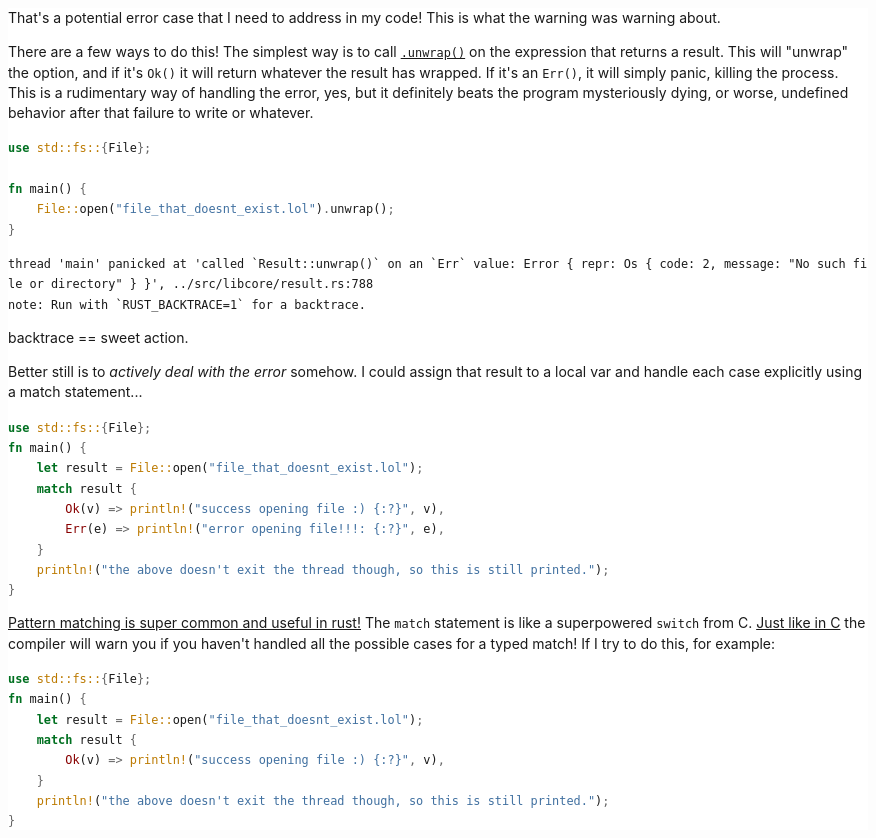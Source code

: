 That's a potential error case that I need to address in my code! This is what
the warning was warning about.

There are a few ways to do this! The simplest way is to call
[`.unwrap()`](https://doc.rust-lang.org/1.7.0/std/option/enum.Option.html#method.unwrap)
on the expression that returns a result. This will "unwrap" the option, and if
it's `Ok()` it will return whatever the result has wrapped. If it's an `Err()`,
it will simply panic, killing the process. This is a rudimentary way of
handling the error, yes, but it definitely beats the program mysteriously
dying, or worse, undefined behavior after that failure to write or whatever.

```rust
use std::fs::{File};

fn main() {
    File::open("file_that_doesnt_exist.lol").unwrap();
}
```

```
thread 'main' panicked at 'called `Result::unwrap()` on an `Err` value: Error { repr: Os { code: 2, message: "No such file or directory" } }', ../src/libcore/result.rs:788
note: Run with `RUST_BACKTRACE=1` for a backtrace.
```

backtrace == sweet action.

Better still is to _actively deal with the error_ somehow. I could assign that
result to a local var and handle each case explicitly using a match statement...

```rust
use std::fs::{File};
fn main() {
    let result = File::open("file_that_doesnt_exist.lol");
    match result {
        Ok(v) => println!("success opening file :) {:?}", v),
        Err(e) => println!("error opening file!!!: {:?}", e),
    }
    println!("the above doesn't exit the thread though, so this is still printed.");
}
```

[Pattern matching is super common and useful in
rust!](https://doc.rust-lang.org/stable/book/patterns.html) The `match`
statement is like a superpowered `switch` from C. [Just like in
C](http://blog.jfo.click/sild-named-enums/) the compiler will warn you if you
haven't handled all the possible cases for a typed match! If I try to do this,
for example:

```rust
use std::fs::{File};
fn main() {
    let result = File::open("file_that_doesnt_exist.lol");
    match result {
        Ok(v) => println!("success opening file :) {:?}", v),
    }
    println!("the above doesn't exit the thread though, so this is still printed.");
}
```
